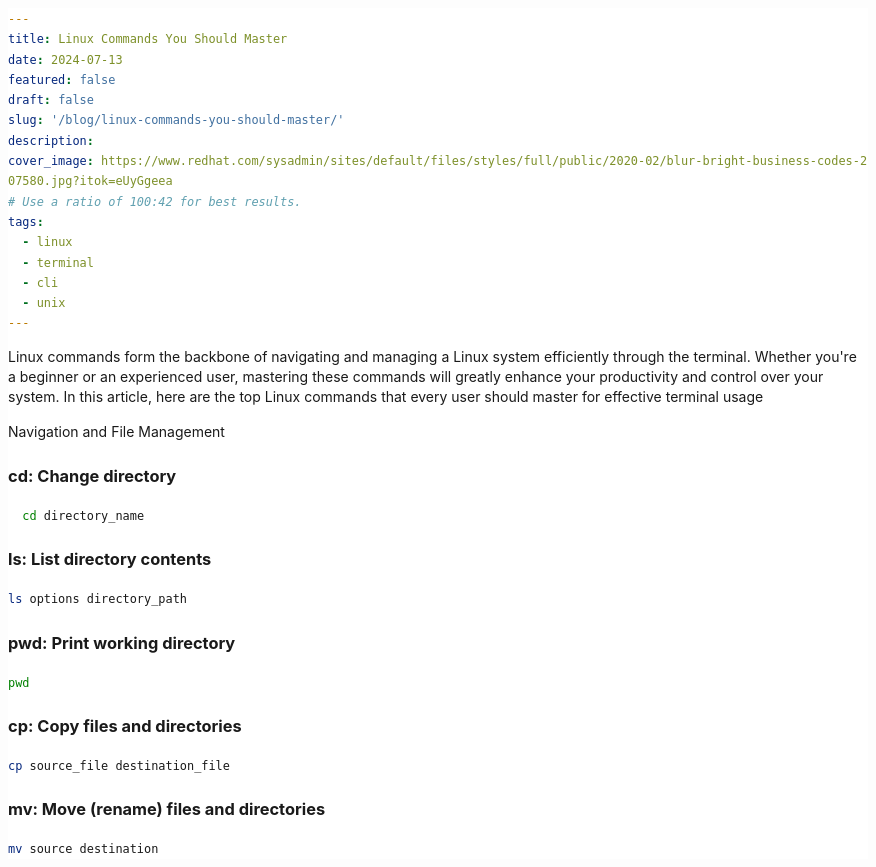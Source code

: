 ```yaml
---
title: Linux Commands You Should Master
date: 2024-07-13
featured: false
draft: false
slug: '/blog/linux-commands-you-should-master/'
description:
cover_image: https://www.redhat.com/sysadmin/sites/default/files/styles/full/public/2020-02/blur-bright-business-codes-207580.jpg?itok=eUyGgeea
# Use a ratio of 100:42 for best results.
tags:
  - linux
  - terminal
  - cli
  - unix
---
```


Linux commands form the backbone of navigating and managing a Linux system efficiently through the terminal. Whether you're a beginner or an experienced user, mastering these commands will greatly enhance your productivity and control over your system. In this article, here are the top Linux commands that every user should master for effective terminal usage

Navigation and File Management

### cd: Change directory

```sh
  cd directory_name
```

### ls: List directory contents

```bash
ls options directory_path
```

### pwd: Print working directory

```bash
pwd
```

### cp: Copy files and directories

```bash
cp source_file destination_file
```

### mv: Move (rename) files and directories

```bash
mv source destination
```

